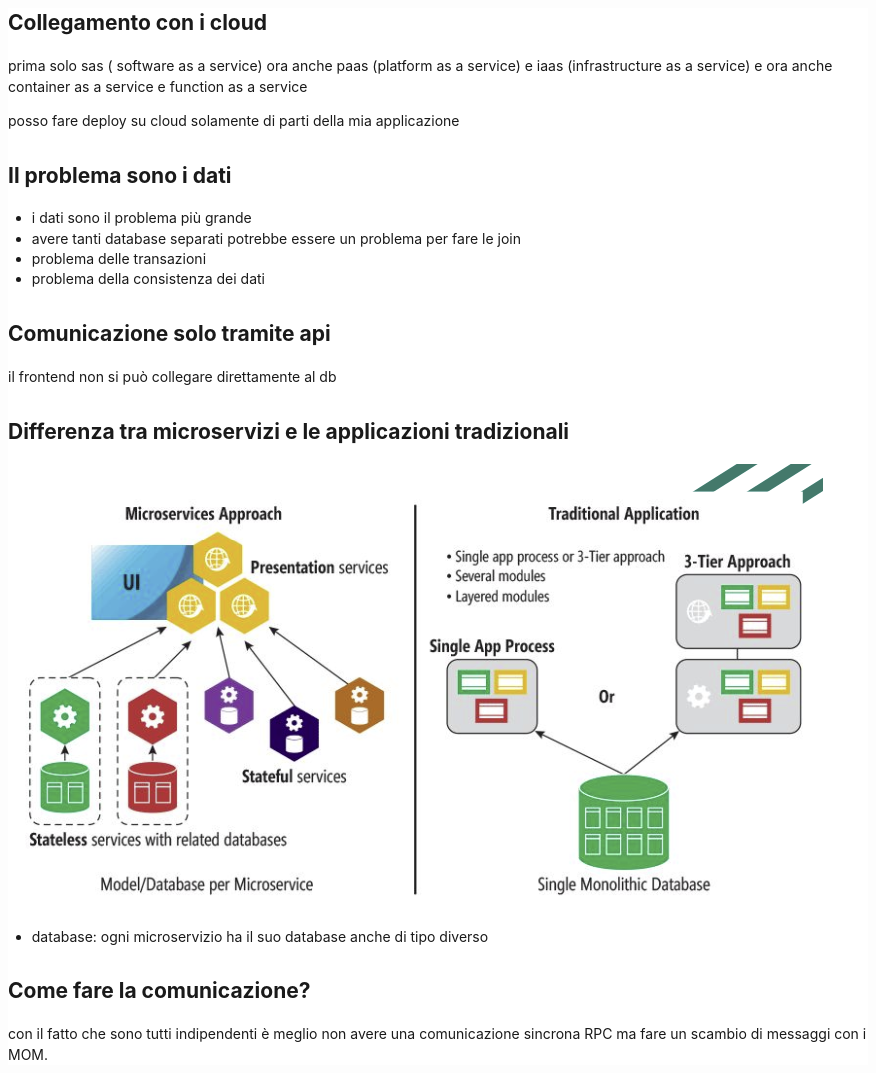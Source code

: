 ## Collegamento con i cloud

prima solo sas ( software as a service) ora anche paas (platform as a service) e iaas (infrastructure as a service) e ora anche container as a service e function as a service

posso fare deploy su cloud solamente di parti della mia applicazione

## Il problema sono i dati

- i dati sono il problema più grande
- avere tanti database separati potrebbe essere un problema per fare le join
- problema delle transazioni
- problema della consistenza dei dati

## Comunicazione solo tramite api

il frontend non si può collegare direttamente al db

## Differenza tra microservizi e le applicazioni tradizionali

![alt text](image.png)

- database: ogni microservizio ha il suo database anche di tipo diverso

## Come fare la comunicazione?

con il fatto che sono tutti indipendenti è meglio non avere una comunicazione sincrona RPC ma fare un scambio di messaggi con i MOM.
